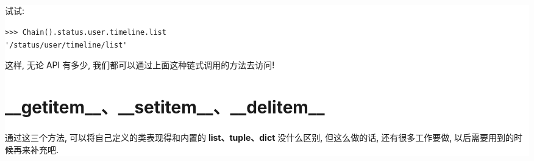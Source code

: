 试试:

```
>>> Chain().status.user.timeline.list
'/status/user/timeline/list'
```


这样, 无论 API 有多少, 我们都可以通过上面这种链式调用的方法去访问!

# \_\_getitem\_\_、\_\_setitem\_\_、\_\_delitem\_\_
通过这三个方法, 可以将自己定义的类表现得和内置的 **list、tuple、dict** 没什么区别, 但这么做的话, 还有很多工作要做, 以后需要用到的时候再来补充吧.

